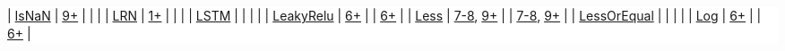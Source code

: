 |                     [IsNaN](https://github.com/onnx/onnx/blob/master/docs/Operators.md#IsNaN)                     |                                                                                   [9+](https://github.com/onnx/onnx/blob/master/docs/Changelog.md#IsNaN-9)                                                                                    |                                                                                                                                                                                                                                |                                                                                                                                                                                                                                               |
|                       [LRN](https://github.com/onnx/onnx/blob/master/docs/Operators.md#LRN)                       |                                                                                    [1+](https://github.com/onnx/onnx/blob/master/docs/Changelog.md#LRN-1)                                                                                     |                                                                                                                                                                                                                                |                                                                                                                                                                                                                                               |
|                      [LSTM](https://github.com/onnx/onnx/blob/master/docs/Operators.md#LSTM)                      |                                                                                                                                                                                                                                               |                                                                                                                                                                                                                                |                                                                                                                                                                                                                                               |
|                 [LeakyRelu](https://github.com/onnx/onnx/blob/master/docs/Operators.md#LeakyRelu)                 |                                                                                 [6+](https://github.com/onnx/onnx/blob/master/docs/Changelog.md#LeakyRelu-6)                                                                                  |                                                                                                                                                                                                                                |                                                                                 [6+](https://github.com/onnx/onnx/blob/master/docs/Changelog.md#LeakyRelu-6)                                                                                  |
|                      [Less](https://github.com/onnx/onnx/blob/master/docs/Operators.md#Less)                      |                                               [7-8](https://github.com/onnx/onnx/blob/master/docs/Changelog.md#Less-7), [9+](https://github.com/onnx/onnx/blob/master/docs/Changelog.md#Less-9)                                               |                                                                                                                                                                                                                                |                                               [7-8](https://github.com/onnx/onnx/blob/master/docs/Changelog.md#Less-7), [9+](https://github.com/onnx/onnx/blob/master/docs/Changelog.md#Less-9)                                               |
|               [LessOrEqual](https://github.com/onnx/onnx/blob/master/docs/Operators.md#LessOrEqual)               |                                                                                                                                                                                                                                               |                                                                                                                                                                                                                                |                                                                                                                                                                                                                                               |
|                       [Log](https://github.com/onnx/onnx/blob/master/docs/Operators.md#Log)                       |                                                                                    [6+](https://github.com/onnx/onnx/blob/master/docs/Changelog.md#Log-6)                                                                                     |                                                                                                                                                                                                                                |                                                                                    [6+](https://github.com/onnx/onnx/blob/master/docs/Changelog.md#Log-6)                                                                                     |